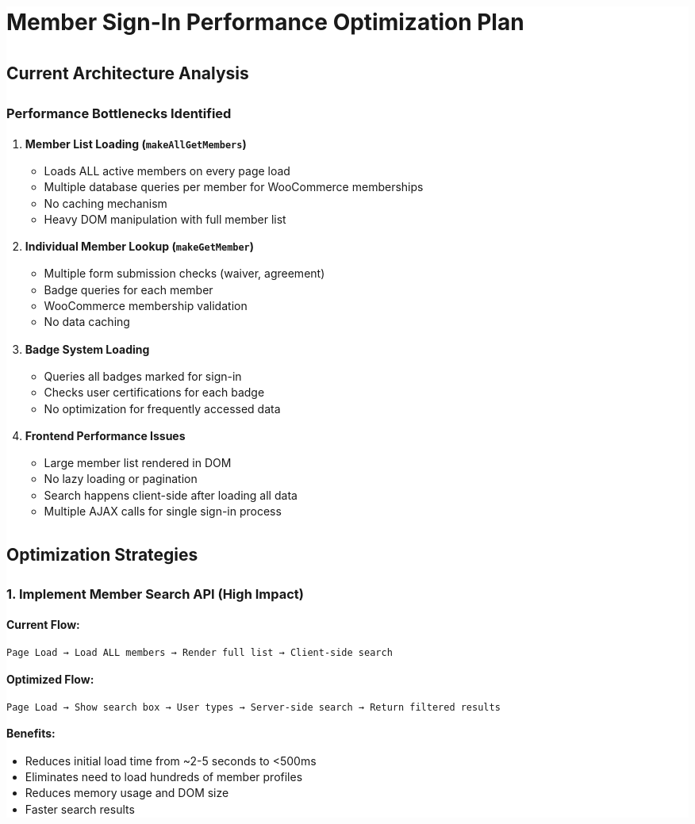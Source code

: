 # Member Sign-In Performance Optimization Plan

## Current Architecture Analysis

### Performance Bottlenecks Identified

1. **Member List Loading (`makeAllGetMembers`)**

   - Loads ALL active members on every page load
   - Multiple database queries per member for WooCommerce memberships
   - No caching mechanism
   - Heavy DOM manipulation with full member list

2. **Individual Member Lookup (`makeGetMember`)**

   - Multiple form submission checks (waiver, agreement)
   - Badge queries for each member
   - WooCommerce membership validation
   - No data caching

3. **Badge System Loading**

   - Queries all badges marked for sign-in
   - Checks user certifications for each badge
   - No optimization for frequently accessed data

4. **Frontend Performance Issues**
   - Large member list rendered in DOM
   - No lazy loading or pagination
   - Search happens client-side after loading all data
   - Multiple AJAX calls for single sign-in process

## Optimization Strategies

### 1. Implement Member Search API (High Impact)

**Current Flow:**

```
Page Load → Load ALL members → Render full list → Client-side search
```

**Optimized Flow:**

```
Page Load → Show search box → User types → Server-side search → Return filtered results
```

**Benefits:**

- Reduces initial load time from ~2-5 seconds to <500ms
- Eliminates need to load hundreds of member profiles
- Reduces memory usage and DOM size
- Faster search results
